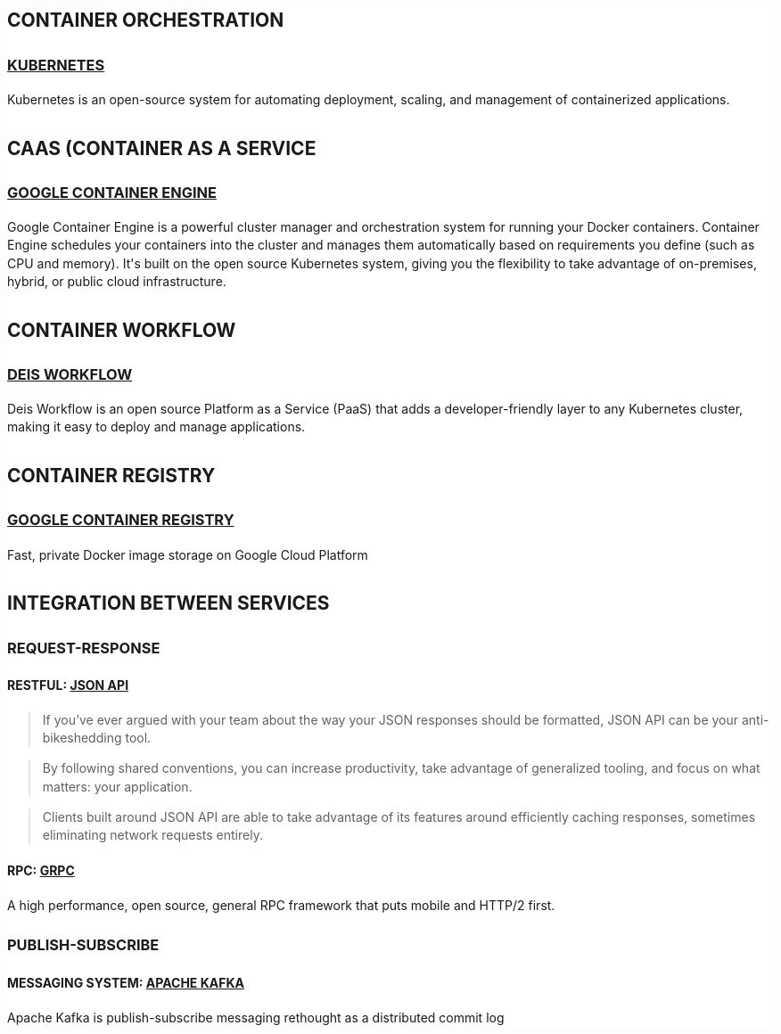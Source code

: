 
## CONTAINER ORCHESTRATION
### [KUBERNETES](http://kubernetes.io/)
Kubernetes is an open-source system for automating deployment, scaling, and management of containerized applications.


## CAAS (CONTAINER AS A SERVICE
### [GOOGLE CONTAINER ENGINE](https://cloud.google.com/container-engine/)
Google Container Engine is a powerful cluster manager and orchestration system for running your Docker containers. Container Engine schedules your containers into the cluster and manages them automatically based on requirements you define (such as CPU and memory). It's built on the open source Kubernetes system, giving you the flexibility to take advantage of on-premises, hybrid, or public cloud infrastructure.


## CONTAINER WORKFLOW
### [DEIS WORKFLOW](https://deis.com/workflow/)
Deis Workflow is an open source Platform as a Service (PaaS) that adds a developer-friendly layer to any Kubernetes cluster, making it easy to deploy and manage applications.


## CONTAINER REGISTRY
### [GOOGLE CONTAINER REGISTRY](https://cloud.google.com/container-registry/)
Fast, private Docker image storage on Google Cloud Platform


## INTEGRATION BETWEEN SERVICES
### REQUEST-RESPONSE
#### RESTFUL: [JSON API](http://jsonapi.org/)
> If you’ve ever argued with your team about the way your JSON responses should be formatted, JSON API can be your anti-bikeshedding tool.

> By following shared conventions, you can increase productivity, take advantage of generalized tooling, and focus on what matters: your application.

> Clients built around JSON API are able to take advantage of its features around efficiently caching responses, sometimes eliminating network requests entirely.

#### RPC: [GRPC](http://www.grpc.io/)
A high performance, open source, general RPC framework that puts mobile and HTTP/2 first.

### PUBLISH-SUBSCRIBE
#### MESSAGING SYSTEM: [APACHE KAFKA](http://kafka.apache.org/)
Apache Kafka is publish-subscribe messaging rethought as a distributed commit log
